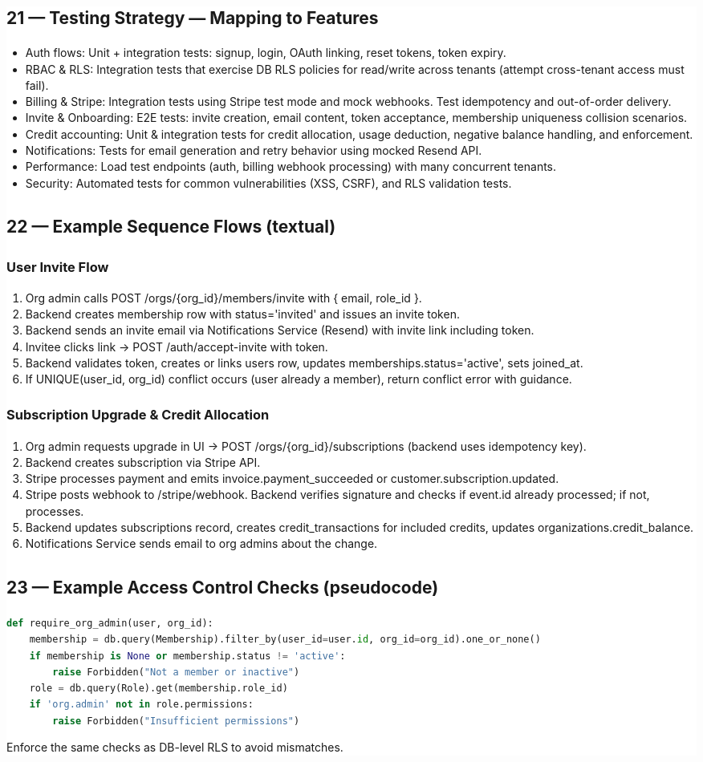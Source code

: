 ## 21 — Testing Strategy — Mapping to Features
- Auth flows: Unit + integration tests: signup, login, OAuth linking, reset tokens, token expiry.
- RBAC & RLS: Integration tests that exercise DB RLS policies for read/write across tenants (attempt cross-tenant access must fail).
- Billing & Stripe: Integration tests using Stripe test mode and mock webhooks. Test idempotency and out-of-order delivery.
- Invite & Onboarding: E2E tests: invite creation, email content, token acceptance, membership uniqueness collision scenarios.
- Credit accounting: Unit & integration tests for credit allocation, usage deduction, negative balance handling, and enforcement.
- Notifications: Tests for email generation and retry behavior using mocked Resend API.
- Performance: Load test endpoints (auth, billing webhook processing) with many concurrent tenants.
- Security: Automated tests for common vulnerabilities (XSS, CSRF), and RLS validation tests.

## 22 — Example Sequence Flows (textual)
### User Invite Flow
1. Org admin calls POST /orgs/{org_id}/members/invite with { email, role_id }.
2. Backend creates membership row with status='invited' and issues an invite token.
3. Backend sends an invite email via Notifications Service (Resend) with invite link including token.
4. Invitee clicks link → POST /auth/accept-invite with token.
5. Backend validates token, creates or links users row, updates memberships.status='active', sets joined_at.
6. If UNIQUE(user_id, org_id) conflict occurs (user already a member), return conflict error with guidance.

### Subscription Upgrade & Credit Allocation
1. Org admin requests upgrade in UI → POST /orgs/{org_id}/subscriptions (backend uses idempotency key).
2. Backend creates subscription via Stripe API.
3. Stripe processes payment and emits invoice.payment_succeeded or customer.subscription.updated.
4. Stripe posts webhook to /stripe/webhook. Backend verifies signature and checks if event.id already processed; if not, processes.
5. Backend updates subscriptions record, creates credit_transactions for included credits, updates organizations.credit_balance.
6. Notifications Service sends email to org admins about the change.

## 23 — Example Access Control Checks (pseudocode)
```python
def require_org_admin(user, org_id):
    membership = db.query(Membership).filter_by(user_id=user.id, org_id=org_id).one_or_none()
    if membership is None or membership.status != 'active':
        raise Forbidden("Not a member or inactive")
    role = db.query(Role).get(membership.role_id)
    if 'org.admin' not in role.permissions:
        raise Forbidden("Insufficient permissions")
```

Enforce the same checks as DB-level RLS to avoid mismatches.
